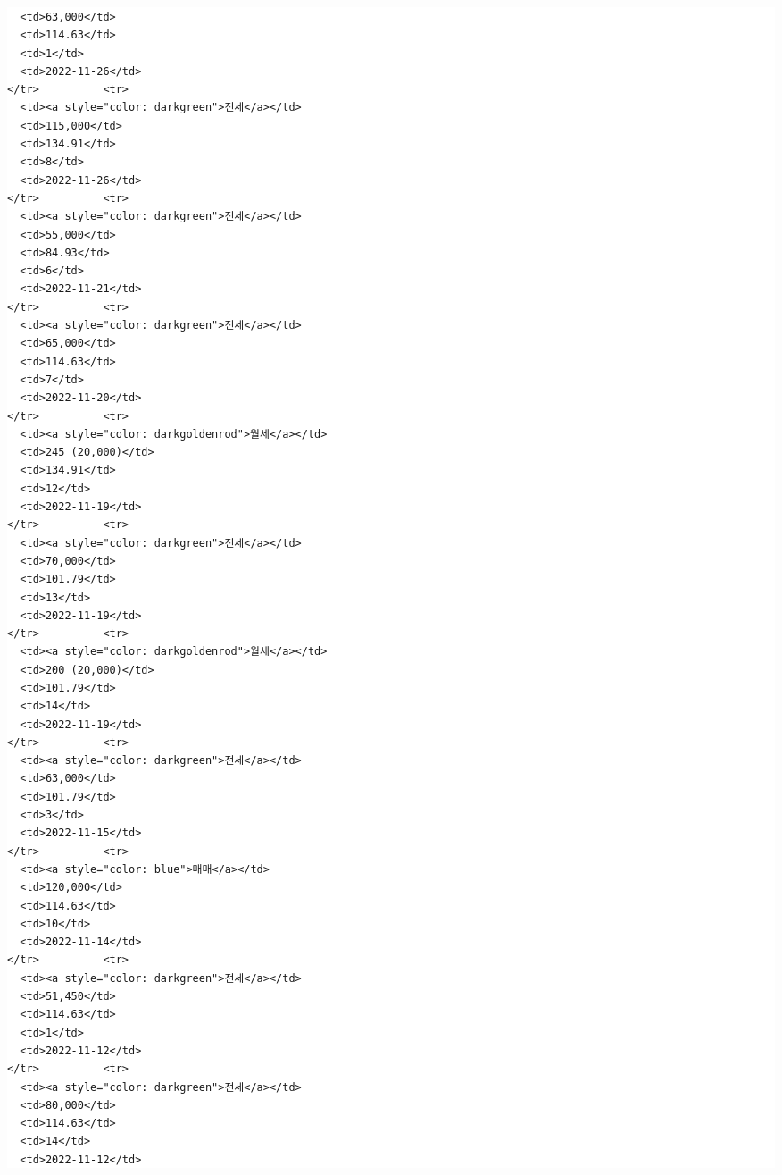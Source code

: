       <td>63,000</td>
      <td>114.63</td>
      <td>1</td>
      <td>2022-11-26</td>
    </tr>          <tr>
      <td><a style="color: darkgreen">전세</a></td>
      <td>115,000</td>
      <td>134.91</td>
      <td>8</td>
      <td>2022-11-26</td>
    </tr>          <tr>
      <td><a style="color: darkgreen">전세</a></td>
      <td>55,000</td>
      <td>84.93</td>
      <td>6</td>
      <td>2022-11-21</td>
    </tr>          <tr>
      <td><a style="color: darkgreen">전세</a></td>
      <td>65,000</td>
      <td>114.63</td>
      <td>7</td>
      <td>2022-11-20</td>
    </tr>          <tr>
      <td><a style="color: darkgoldenrod">월세</a></td>
      <td>245 (20,000)</td>
      <td>134.91</td>
      <td>12</td>
      <td>2022-11-19</td>
    </tr>          <tr>
      <td><a style="color: darkgreen">전세</a></td>
      <td>70,000</td>
      <td>101.79</td>
      <td>13</td>
      <td>2022-11-19</td>
    </tr>          <tr>
      <td><a style="color: darkgoldenrod">월세</a></td>
      <td>200 (20,000)</td>
      <td>101.79</td>
      <td>14</td>
      <td>2022-11-19</td>
    </tr>          <tr>
      <td><a style="color: darkgreen">전세</a></td>
      <td>63,000</td>
      <td>101.79</td>
      <td>3</td>
      <td>2022-11-15</td>
    </tr>          <tr>
      <td><a style="color: blue">매매</a></td>
      <td>120,000</td>
      <td>114.63</td>
      <td>10</td>
      <td>2022-11-14</td>
    </tr>          <tr>
      <td><a style="color: darkgreen">전세</a></td>
      <td>51,450</td>
      <td>114.63</td>
      <td>1</td>
      <td>2022-11-12</td>
    </tr>          <tr>
      <td><a style="color: darkgreen">전세</a></td>
      <td>80,000</td>
      <td>114.63</td>
      <td>14</td>
      <td>2022-11-12</td>